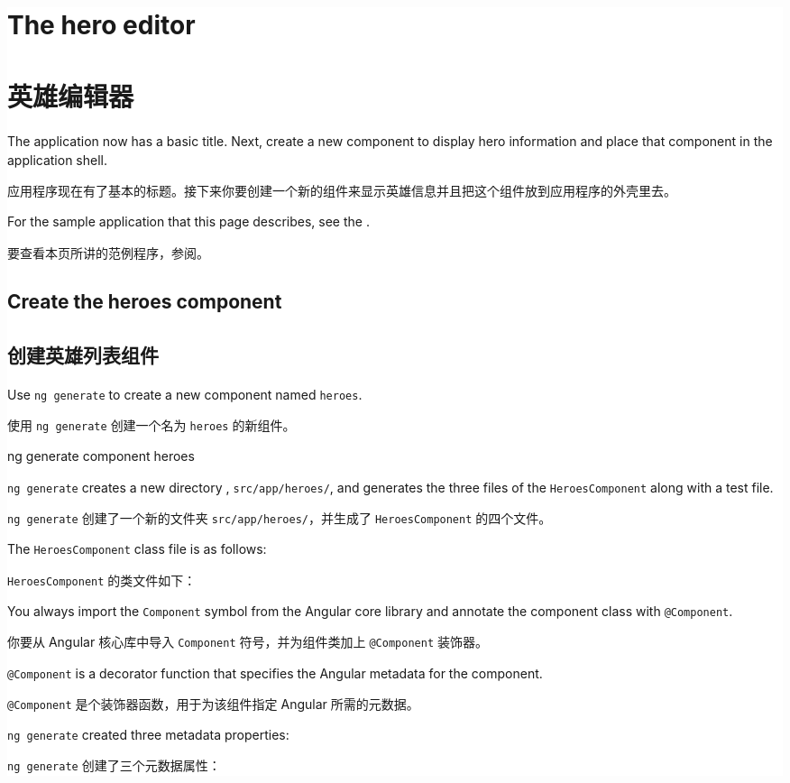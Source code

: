 # The hero editor

# 英雄编辑器

The application now has a basic title.
Next, create a new component to display hero information and place that component in the application shell.

应用程序现在有了基本的标题。接下来你要创建一个新的组件来显示英雄信息并且把这个组件放到应用程序的外壳里去。

<div class="alert is-helpful">

For the sample application that this page describes, see the <live-example></live-example>.

要查看本页所讲的范例程序，参阅<live-example></live-example>。

</div>

## Create the heroes component

## 创建英雄列表组件

Use `ng generate` to create a new component named `heroes`.

使用 `ng generate` 创建一个名为 `heroes` 的新组件。

<code-example format="shell" language="shell">

ng generate component heroes

</code-example>

`ng generate` creates a new directory , `src/app/heroes/`, and generates the three files of the  `HeroesComponent` along with a test file.

`ng generate` 创建了一个新的文件夹 `src/app/heroes/`，并生成了 `HeroesComponent` 的四个文件。

The `HeroesComponent` class file is as follows:

`HeroesComponent` 的类文件如下：

<code-example header="app/heroes/heroes.component.ts (initial version)" path="toh-pt1/src/app/heroes/heroes.component.ts" region="v1"></code-example>

You always import the `Component` symbol from the Angular core library and annotate the component class with `@Component`.

你要从 Angular 核心库中导入 `Component` 符号，并为组件类加上 `@Component` 装饰器。

`@Component` is a decorator function that specifies the Angular metadata for the component.

`@Component` 是个装饰器函数，用于为该组件指定 Angular 所需的元数据。

`ng generate` created three metadata properties:

`ng generate` 创建了三个元数据属性：
